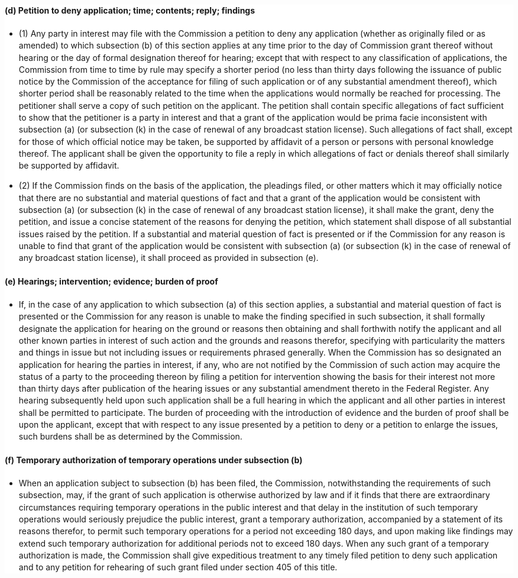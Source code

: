 #### (d) Petition to deny application; time; contents; reply; findings
* (1) Any party in interest may file with the Commission a petition to deny any application (whether as originally filed or as amended) to which subsection (b) of this section applies at any time prior to the day of Commission grant thereof without hearing or the day of formal designation thereof for hearing; except that with respect to any classification of applications, the Commission from time to time by rule may specify a shorter period (no less than thirty days following the issuance of public notice by the Commission of the acceptance for filing of such application or of any substantial amendment thereof), which shorter period shall be reasonably related to the time when the applications would normally be reached for processing. The petitioner shall serve a copy of such petition on the applicant. The petition shall contain specific allegations of fact sufficient to show that the petitioner is a party in interest and that a grant of the application would be prima facie inconsistent with subsection (a) (or subsection (k) in the case of renewal of any broadcast station license). Such allegations of fact shall, except for those of which official notice may be taken, be supported by affidavit of a person or persons with personal knowledge thereof. The applicant shall be given the opportunity to file a reply in which allegations of fact or denials thereof shall similarly be supported by affidavit.

* (2) If the Commission finds on the basis of the application, the pleadings filed, or other matters which it may officially notice that there are no substantial and material questions of fact and that a grant of the application would be consistent with subsection (a) (or subsection (k) in the case of renewal of any broadcast station license), it shall make the grant, deny the petition, and issue a concise statement of the reasons for denying the petition, which statement shall dispose of all substantial issues raised by the petition. If a substantial and material question of fact is presented or if the Commission for any reason is unable to find that grant of the application would be consistent with subsection (a) (or subsection (k) in the case of renewal of any broadcast station license), it shall proceed as provided in subsection (e).

#### (e) Hearings; intervention; evidence; burden of proof
* If, in the case of any application to which subsection (a) of this section applies, a substantial and material question of fact is presented or the Commission for any reason is unable to make the finding specified in such subsection, it shall formally designate the application for hearing on the ground or reasons then obtaining and shall forthwith notify the applicant and all other known parties in interest of such action and the grounds and reasons therefor, specifying with particularity the matters and things in issue but not including issues or requirements phrased generally. When the Commission has so designated an application for hearing the parties in interest, if any, who are not notified by the Commission of such action may acquire the status of a party to the proceeding thereon by filing a petition for intervention showing the basis for their interest not more than thirty days after publication of the hearing issues or any substantial amendment thereto in the Federal Register. Any hearing subsequently held upon such application shall be a full hearing in which the applicant and all other parties in interest shall be permitted to participate. The burden of proceeding with the introduction of evidence and the burden of proof shall be upon the applicant, except that with respect to any issue presented by a petition to deny or a petition to enlarge the issues, such burdens shall be as determined by the Commission.

#### (f) Temporary authorization of temporary operations under subsection (b)
* When an application subject to subsection (b) has been filed, the Commission, notwithstanding the requirements of such subsection, may, if the grant of such application is otherwise authorized by law and if it finds that there are extraordinary circumstances requiring temporary operations in the public interest and that delay in the institution of such temporary operations would seriously prejudice the public interest, grant a temporary authorization, accompanied by a statement of its reasons therefor, to permit such temporary operations for a period not exceeding 180 days, and upon making like findings may extend such temporary authorization for additional periods not to exceed 180 days. When any such grant of a temporary authorization is made, the Commission shall give expeditious treatment to any timely filed petition to deny such application and to any petition for rehearing of such grant filed under section 405 of this title.
